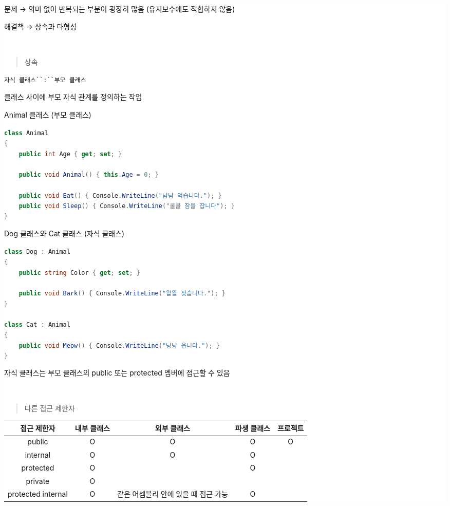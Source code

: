 ```cs
```

문제 → 의미 없이 반복되는 부분이 굉장히 많음 (유지보수에도 적합하지 않음)

해결책 → 상속과 다형성

<br>

> 상속

`자식 클래스``:``부모 클래스`

클래스 사이에 부모 자식 관계를 정의하는 작업

Animal 클래스 (부모 클래스)

```cs
class Animal
{
    public int Age { get; set; }

    public void Animal() { this.Age = 0; }

    public void Eat() { Console.WriteLine("냠냠 먹습니다."); }
    public void Sleep() { Console.WriteLine("쿨쿨 잠을 잡니다"); }
}
```

Dog 클래스와 Cat 클래스 (자식 클래스)

```cs
class Dog : Animal
{
    public string Color { get; set; }

    public void Bark() { Console.WriteLine("왈왈 짖습니다."); }
}

class Cat : Animal
{
    public void Meow() { Console.WriteLine("냥냥 웁니다."); }
}
```

자식 클래스는 부모 클래스의 public 또는 protected 멤버에 접근할 수 있음

<br>

> 다른 접근 제한자

|접근 제한자|내부 클래스|외부 클래스|파생 클래스|프로젝트|
|:------:|:------:|:------:|:------:|:------:|
|public|O|O|O|O|
|internal|O|O|O||
|protected|O||O||
|private|O||||
|protected internal|O|같은 어셈블리 안에 있을 때 접근 가능|O||
